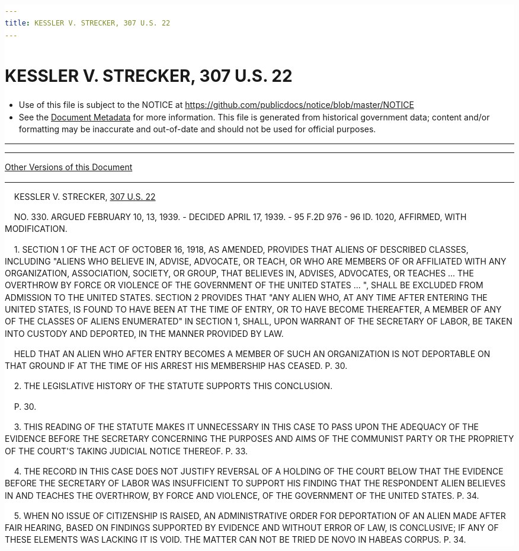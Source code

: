 ```yaml
---
title: KESSLER V. STRECKER, 307 U.S. 22
---
```


# KESSLER V. STRECKER, 307 U.S. 22

* Use of this file is subject to the NOTICE at https://github.com/publicdocs/notice/blob/master/NOTICE
* See the [Document Metadata](../../../index.md) for more information.
  This file is generated from historical government data; content and/or formatting may be inaccurate and out-of-date and should not be used for official purposes.

----------
----------

[Other Versions of this Document](https://publicdocs.github.io/go/links?ns=uslm-x&ref=%2Fus%2Fcourts%2Fscotus%2FusReporter%2F307%2F22)

----------

    KESSLER V. STRECKER, [307 U.S. 22][/us/courts/scotus/usReporter/307/22]

    NO. 330.  ARGUED FEBRUARY 10, 13, 1939.  - DECIDED APRIL 17, 1939.  - 95 F.2D 976 - 96 ID. 1020, AFFIRMED, WITH MODIFICATION.

    1.  SECTION 1 OF THE ACT OF OCTOBER 16, 1918, AS AMENDED, PROVIDES THAT ALIENS OF DESCRIBED CLASSES, INCLUDING "ALIENS WHO BELIEVE IN, ADVISE, ADVOCATE, OR TEACH, OR WHO ARE MEMBERS OF OR AFFILIATED WITH ANY ORGANIZATION, ASSOCIATION, SOCIETY, OR GROUP, THAT BELIEVES IN, ADVISES, ADVOCATES, OR TEACHES  ...  THE OVERTHROW BY FORCE OR VIOLENCE OF THE GOVERNMENT OF THE UNITED STATES  ...  ", SHALL BE EXCLUDED FROM ADMISSION TO THE UNITED STATES.  SECTION 2 PROVIDES THAT "ANY ALIEN WHO, AT ANY TIME AFTER ENTERING THE UNITED STATES, IS FOUND TO HAVE BEEN AT THE TIME OF ENTRY, OR TO HAVE BECOME THEREAFTER, A MEMBER OF ANY OF THE CLASSES OF ALIENS ENUMERATED" IN SECTION 1, SHALL, UPON WARRANT OF THE SECRETARY OF LABOR, BE TAKEN INTO CUSTODY AND DEPORTED, IN THE MANNER PROVIDED BY LAW.

    HELD THAT AN ALIEN WHO AFTER ENTRY BECOMES A MEMBER OF SUCH AN ORGANIZATION IS NOT DEPORTABLE ON THAT GROUND IF AT THE TIME OF HIS ARREST HIS MEMBERSHIP HAS CEASED.  P. 30.

    2.  THE LEGISLATIVE HISTORY OF THE STATUTE SUPPORTS THIS CONCLUSION.

    P. 30.

    3.  THIS READING OF THE STATUTE MAKES IT UNNECESSARY IN THIS CASE TO PASS UPON THE ADEQUACY OF THE EVIDENCE BEFORE THE SECRETARY CONCERNING THE PURPOSES AND AIMS OF THE COMMUNIST PARTY OR THE PROPRIETY OF THE COURT'S TAKING JUDICIAL NOTICE THEREOF.  P. 33.

    4.  THE RECORD IN THIS CASE DOES NOT JUSTIFY REVERSAL OF A HOLDING OF THE COURT BELOW THAT THE EVIDENCE BEFORE THE SECRETARY OF LABOR WAS INSUFFICIENT TO SUPPORT HIS FINDING THAT THE RESPONDENT ALIEN BELIEVES IN AND TEACHES THE OVERTHROW, BY FORCE AND VIOLENCE, OF THE GOVERNMENT OF THE UNITED STATES.  P. 34.

    5.  WHEN NO ISSUE OF CITIZENSHIP IS RAISED, AN ADMINISTRATIVE ORDER FOR DEPORTATION OF AN ALIEN MADE AFTER FAIR HEARING, BASED ON FINDINGS SUPPORTED BY EVIDENCE AND WITHOUT ERROR OF LAW, IS CONCLUSIVE; IF ANY OF THESE ELEMENTS WAS LACKING IT IS VOID.  THE MATTER CAN NOT BE TRIED DE NOVO IN HABEAS CORPUS.  P. 34.


[/us/courts/scotus/usReporter/307/22]: https://publicdocs.github.io/go/links?ns=uslm-x&ref=%2Fus%2Fcourts%2Fscotus%2FusReporter%2F307%2F22
[/us/courts/scotus/usReporter/305/587]: https://publicdocs.github.io/go/links?ns=uslm-x&ref=%2Fus%2Fcourts%2Fscotus%2FusReporter%2F305%2F587
[/us/stat/40/1012]: https://publicdocs.github.io/go/links?ns=uslm&ref=%2Fus%2Fstat%2F40%2F1012
[/us/stat/41/1008]: https://publicdocs.github.io/go/links?ns=uslm&ref=%2Fus%2Fstat%2F41%2F1008
[/us/stat/40/1012]: https://publicdocs.github.io/go/links?ns=uslm&ref=%2Fus%2Fstat%2F40%2F1012
[/us/stat/34/596]: https://publicdocs.github.io/go/links?ns=uslm&ref=%2Fus%2Fstat%2F34%2F596
[/us/stat/32/1213]: https://publicdocs.github.io/go/links?ns=uslm&ref=%2Fus%2Fstat%2F32%2F1213
[/us/stat/32/1214]: https://publicdocs.github.io/go/links?ns=uslm&ref=%2Fus%2Fstat%2F32%2F1214
[/us/stat/32/1221]: https://publicdocs.github.io/go/links?ns=uslm&ref=%2Fus%2Fstat%2F32%2F1221
[/us/stat/32/1218]: https://publicdocs.github.io/go/links?ns=uslm&ref=%2Fus%2Fstat%2F32%2F1218
[/us/stat/34/898]: https://publicdocs.github.io/go/links?ns=uslm&ref=%2Fus%2Fstat%2F34%2F898
[/us/stat/39/874]: https://publicdocs.github.io/go/links?ns=uslm&ref=%2Fus%2Fstat%2F39%2F874
[/us/courts/scotus/usReporter/264/32]: https://publicdocs.github.io/go/links?ns=uslm-x&ref=%2Fus%2Fcourts%2Fscotus%2FusReporter%2F264%2F32
[/us/courts/scotus/usReporter/202/281]: https://publicdocs.github.io/go/links?ns=uslm-x&ref=%2Fus%2Fcourts%2Fscotus%2FusReporter%2F202%2F281
[/us/courts/scotus/usReporter/226/272]: https://publicdocs.github.io/go/links?ns=uslm-x&ref=%2Fus%2Fcourts%2Fscotus%2FusReporter%2F226%2F272
[/us/courts/scotus/usReporter/264/131]: https://publicdocs.github.io/go/links?ns=uslm-x&ref=%2Fus%2Fcourts%2Fscotus%2FusReporter%2F264%2F131
[/us/courts/scotus/usReporter/273/103]: https://publicdocs.github.io/go/links?ns=uslm-x&ref=%2Fus%2Fcourts%2Fscotus%2FusReporter%2F273%2F103
[/us/courts/scotus/usReporter/239/3]: https://publicdocs.github.io/go/links?ns=uslm-x&ref=%2Fus%2Fcourts%2Fscotus%2FusReporter%2F239%2F3
[/us/courts/scotus/usReporter/194/161]: https://publicdocs.github.io/go/links?ns=uslm-x&ref=%2Fus%2Fcourts%2Fscotus%2FusReporter%2F194%2F161
[/us/courts/scotus/usReporter/263/149]: https://publicdocs.github.io/go/links?ns=uslm-x&ref=%2Fus%2Fcourts%2Fscotus%2FusReporter%2F263%2F149
[/us/courts/scotus/usReporter/259/276]: https://publicdocs.github.io/go/links?ns=uslm-x&ref=%2Fus%2Fcourts%2Fscotus%2FusReporter%2F259%2F276
[/us/courts/scotus/usReporter/266/113]: https://publicdocs.github.io/go/links?ns=uslm-x&ref=%2Fus%2Fcourts%2Fscotus%2FusReporter%2F266%2F113
[/us/courts/scotus/usReporter/287/607]: https://publicdocs.github.io/go/links?ns=uslm-x&ref=%2Fus%2Fcourts%2Fscotus%2FusReporter%2F287%2F607